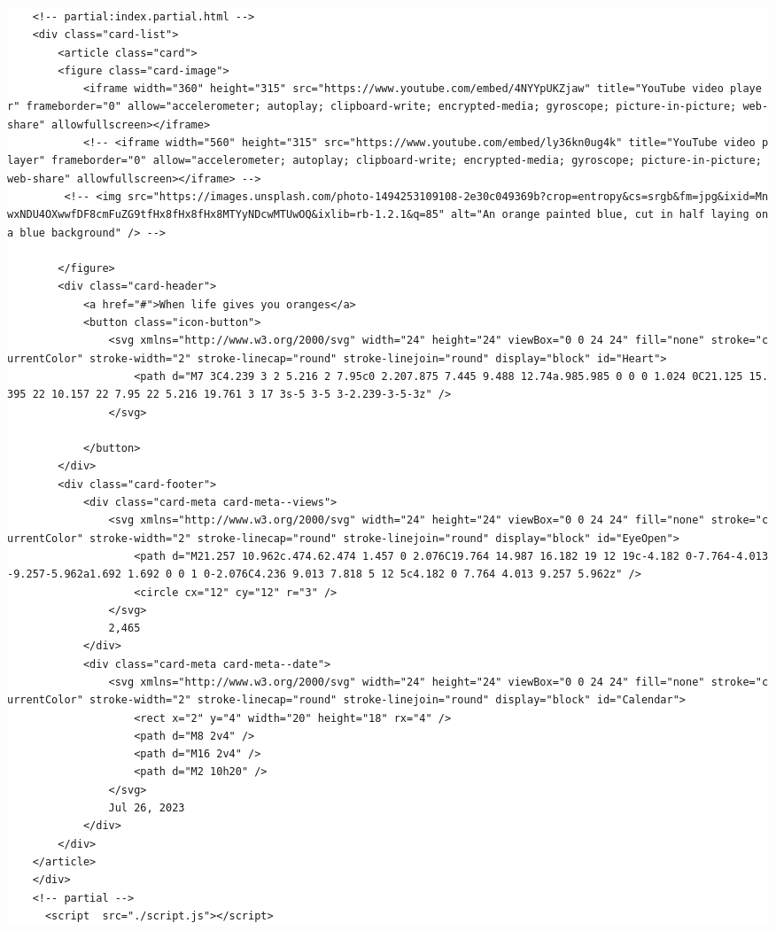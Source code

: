 <section class="cards-area">
    
       
    
        <!-- partial:index.partial.html -->
        <div class="card-list">
            <article class="card">
            <figure class="card-image">
                <iframe width="360" height="315" src="https://www.youtube.com/embed/4NYYpUKZjaw" title="YouTube video player" frameborder="0" allow="accelerometer; autoplay; clipboard-write; encrypted-media; gyroscope; picture-in-picture; web-share" allowfullscreen></iframe>
                <!-- <iframe width="560" height="315" src="https://www.youtube.com/embed/ly36kn0ug4k" title="YouTube video player" frameborder="0" allow="accelerometer; autoplay; clipboard-write; encrypted-media; gyroscope; picture-in-picture; web-share" allowfullscreen></iframe> -->
             <!-- <img src="https://images.unsplash.com/photo-1494253109108-2e30c049369b?crop=entropy&cs=srgb&fm=jpg&ixid=MnwxNDU4OXwwfDF8cmFuZG9tfHx8fHx8fHx8MTYyNDcwMTUwOQ&ixlib=rb-1.2.1&q=85" alt="An orange painted blue, cut in half laying on a blue background" /> -->
                
            </figure>
            <div class="card-header">
                <a href="#">When life gives you oranges</a>
                <button class="icon-button">
                    <svg xmlns="http://www.w3.org/2000/svg" width="24" height="24" viewBox="0 0 24 24" fill="none" stroke="currentColor" stroke-width="2" stroke-linecap="round" stroke-linejoin="round" display="block" id="Heart">
                        <path d="M7 3C4.239 3 2 5.216 2 7.95c0 2.207.875 7.445 9.488 12.74a.985.985 0 0 0 1.024 0C21.125 15.395 22 10.157 22 7.95 22 5.216 19.761 3 17 3s-5 3-5 3-2.239-3-5-3z" />
                    </svg>
        
                </button>
            </div>
            <div class="card-footer">
                <div class="card-meta card-meta--views">
                    <svg xmlns="http://www.w3.org/2000/svg" width="24" height="24" viewBox="0 0 24 24" fill="none" stroke="currentColor" stroke-width="2" stroke-linecap="round" stroke-linejoin="round" display="block" id="EyeOpen">
                        <path d="M21.257 10.962c.474.62.474 1.457 0 2.076C19.764 14.987 16.182 19 12 19c-4.182 0-7.764-4.013-9.257-5.962a1.692 1.692 0 0 1 0-2.076C4.236 9.013 7.818 5 12 5c4.182 0 7.764 4.013 9.257 5.962z" />
                        <circle cx="12" cy="12" r="3" />
                    </svg>
                    2,465
                </div>
                <div class="card-meta card-meta--date">
                    <svg xmlns="http://www.w3.org/2000/svg" width="24" height="24" viewBox="0 0 24 24" fill="none" stroke="currentColor" stroke-width="2" stroke-linecap="round" stroke-linejoin="round" display="block" id="Calendar">
                        <rect x="2" y="4" width="20" height="18" rx="4" />
                        <path d="M8 2v4" />
                        <path d="M16 2v4" />
                        <path d="M2 10h20" />
                    </svg>
                    Jul 26, 2023
                </div>
            </div>
        </article>
        </div>
        <!-- partial -->
          <script  src="./script.js"></script>
